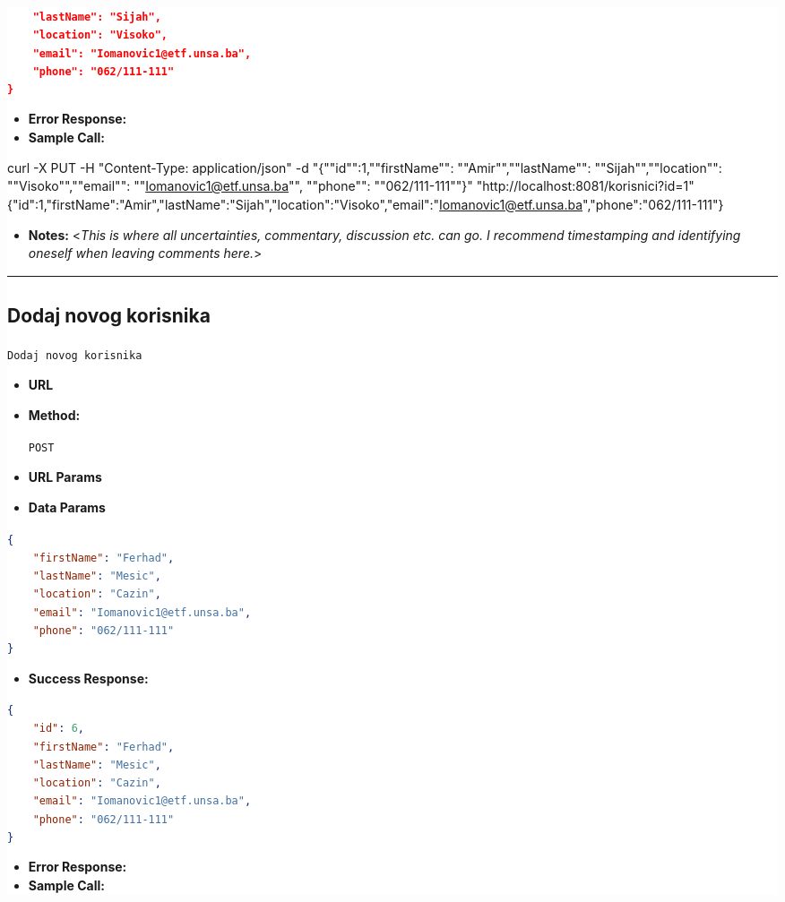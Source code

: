 ```json
    "lastName": "Sijah",
    "location": "Visoko",
    "email": "Iomanovic1@etf.unsa.ba",
    "phone": "062/111-111"
}
```
* **Error Response:**
* **Sample Call:**

curl -X PUT -H "Content-Type: application/json" -d "{""id"":1,""firstName"": ""Amir"",""lastName"": ""Sijah"",""location"": ""Visoko"",""email"": ""Iomanovic1@etf.unsa.ba"", ""phone"": ""062/111-111""}" "http://localhost:8081/korisnici?id=1"
{"id":1,"firstName":"Amir","lastName":"Sijah","location":"Visoko","email":"Iomanovic1@etf.unsa.ba","phone":"062/111-111"}

* **Notes:**
  <_This is where all uncertainties, commentary, discussion etc. can go. I recommend timestamping and identifying oneself when leaving comments here._> 
--------------------------------------------------------------------------------------------------------------------------------------------------------

Dodaj novog korisnika
----
  
	Dodaj novog korisnika

* **URL**

  </korisnici>

* **Method:**

  `POST` 

*  **URL Params**
  
* **Data Params**
  
  <Katalog>
```json
{
    "firstName": "Ferhad",
    "lastName": "Mesic",
    "location": "Cazin",
    "email": "Iomanovic1@etf.unsa.ba",
    "phone": "062/111-111"
}
```
* **Success Response:**
```json
{
    "id": 6,
    "firstName": "Ferhad",
    "lastName": "Mesic",
    "location": "Cazin",
    "email": "Iomanovic1@etf.unsa.ba",
    "phone": "062/111-111"
}
```
* **Error Response:**
* **Sample Call:**
